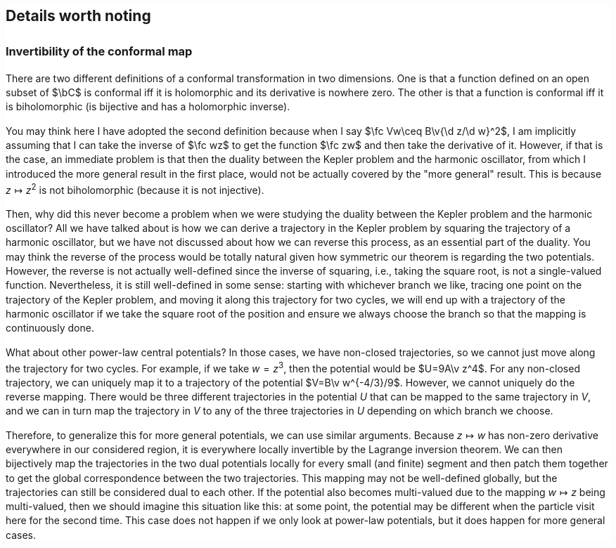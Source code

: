 ## Details worth noting

### Invertibility of the conformal map

There are two different definitions of a conformal transformation in two dimensions.
One is that a function defined on an open subset of $\bC$ is conformal iff it is holomorphic
and its derivative is nowhere zero.
The other is that a function is conformal iff it is biholomorphic
(is bijective and has a holomorphic inverse).

You may think here I have adopted the second definition because when I say
$\fc Vw\ceq B\v{\d z/\d w}^2$, I am implicitly assuming that I can take the inverse of $\fc wz$
to get the function $\fc zw$ and then take the derivative of it.
However, if that is the case, an immediate problem is that then the duality between
the Kepler problem and the harmonic oscillator, from which I introduced the more general result in the first place,
would not be actually covered by the "more general" result.
This is because $z\mapsto z^2$ is not biholomorphic (because it is not injective).

Then, why did this never become a problem when we were studying
the duality between the Kepler problem and the harmonic oscillator?
All we have talked about is how we can derive a trajectory in the Kepler problem
by squaring the trajectory of a harmonic oscillator,
but we have not discussed about how we can reverse this process, as an essential part of the duality.
You may think the reverse of the process would be totally natural given how symmetric our theorem is
regarding the two potentials.
However, the reverse is not actually well-defined since the inverse of squaring, i.e., taking the square root,
is not a single-valued function.
Nevertheless, it is still well-defined in some sense:
starting with whichever branch we like, tracing one point on the trajectory of the Kepler problem,
and moving it along this trajectory for two cycles,
we will end up with a trajectory of the harmonic oscillator if we take the square root of the position
and ensure we always choose the branch so that the mapping is continuously done.

What about other power-law central potentials?
In those cases, we have non-closed trajectories, so we cannot just move along the trajectory for two cycles.
For example, if we take $w=z^3$, then the potential would be $U=9A\v z^4$.
For any non-closed trajectory, we can uniquely map it to a trajectory of the potential $V=B\v w^{-4/3}/9$.
However, we cannot uniquely do the reverse mapping.
There would be three different trajectories in the potential $U$ that can be mapped to the same trajectory in $V$,
and we can in turn map the trajectory in $V$ to any of the three trajectories in $U$
depending on which branch we choose.

Therefore, to generalize this for more general potentials, we can use similar arguments.
Because $z\mapsto w$ has non-zero derivative everywhere in our considered region,
it is everywhere locally invertible by the Lagrange inversion theorem.
We can then bijectively map the trajectories in the two dual potentials locally for every small (and finite)
segment and then patch them together to get the global correspondence between the two trajectories.
This mapping may not be well-defined globally, but the trajectories can still be considered dual to each other.
If the potential also becomes multi-valued due to the mapping $w\mapsto z$ being multi-valued,
then we should imagine this situation like this: at some point, the potential may be different when the particle
visit here for the second time.
This case does not happen if we only look at power-law potentials, but it does happen for more general cases.

